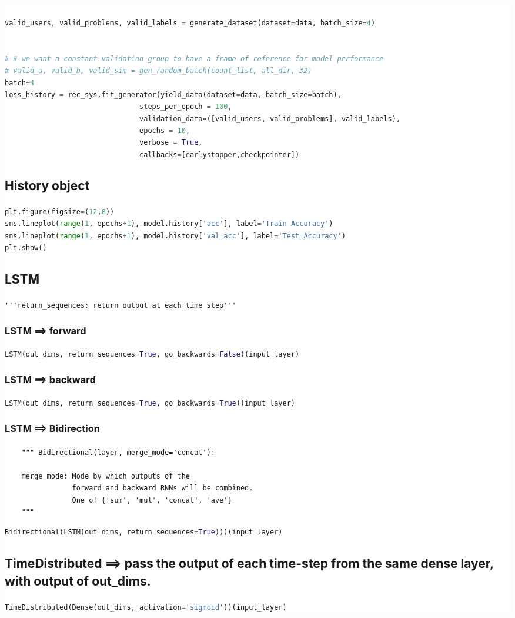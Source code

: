 ```python

valid_users, valid_problems, valid_labels = generate_dataset(dataset=data, batch_size=4)


# # we want a constant validation group to have a frame of reference for model performance
# valid_a, valid_b, valid_sim = gen_random_batch(count_list, all_dir, 32)
batch=4
loss_history = rec_sys.fit_generator(yield_data(dataset=data, batch_size=batch), 
                                steps_per_epoch = 100,
                                validation_data=([valid_users, valid_problems], valid_labels),
                                epochs = 10,
                                verbose = True,
                                callbacks=[earlystopper,checkpointer])

```





## History object

```python
plt.figure(figsize=(12,8))
sns.lineplot(range(1, epochs+1), model.history['acc'], label='Train Accuracy')
sns.lineplot(range(1, epochs+1), model.history['val_acc'], label='Test Accuracy')
plt.show()
```





## LSTM 
    '''return_sequences: return output at each time step'''

### LSTM ==> forward
```python
LSTM(out_dims, return_sequences=True, go_backwards=False)(input_layer)
```
### LSTM ==> backward
```python
LSTM(out_dims, return_sequences=True, go_backwards=True)(input_layer)
```
### LSTM ==> Bidirection
        """ Bidirectional(layer, merge_mode='concat'):

        merge_mode: Mode by which outputs of the
                    forward and backward RNNs will be combined.
                    One of {'sum', 'mul', 'concat', 'ave'}
        """

```python
Bidirectional(LSTM(out_dims, return_sequences=True)))(input_layer)
```
## TimeDistributed ==> pass the output of each time-step from the same dense layer, with output of out_dims.
```python
TimeDistributed(Dense(out_dims, activation='sigmoid'))(input_layer)
```
